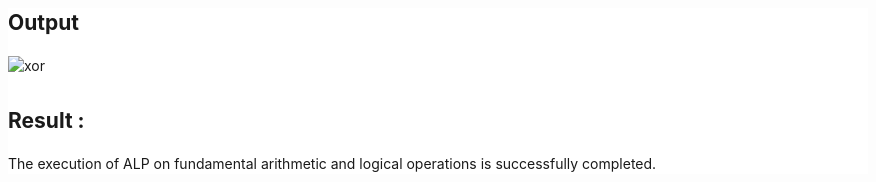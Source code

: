 ## Output
<img width="1334" height="806" alt="xor" src="https://github.com/user-attachments/assets/f55e22ae-2ae6-4e6a-8ab6-6c331380a0b5" />


## Result :

The execution of ALP on fundamental arithmetic and logical operations is successfully completed.
